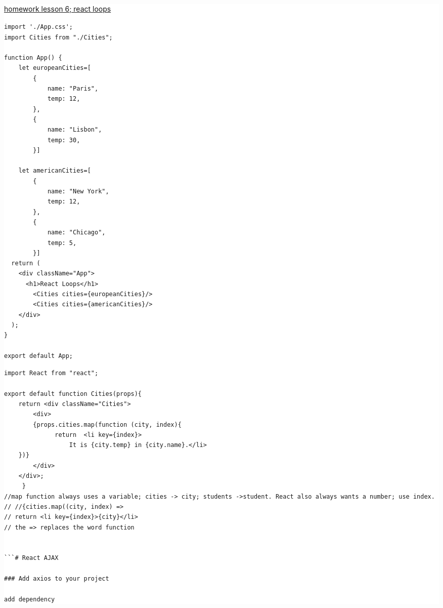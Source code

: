 [homework lesson 6; react loops](https://codesandbox.io/s/react-loops-challenge-forked-06m8g1?file=/src/Countries.js)

```JS
import './App.css';
import Cities from "./Cities";

function App() {
    let europeanCities=[
        {
            name: "Paris",
            temp: 12,
        },
        {
            name: "Lisbon",
            temp: 30,
        }]

    let americanCities=[
        {
            name: "New York",
            temp: 12,
        },
        {
            name: "Chicago",
            temp: 5,
        }]
  return (
    <div className="App">
      <h1>React Loops</h1>
        <Cities cities={europeanCities}/>
        <Cities cities={americanCities}/>
    </div>
  );
}

export default App;

```

```JS
import React from "react";

export default function Cities(props){
    return <div className="Cities">
        <div>
        {props.cities.map(function (city, index){
              return  <li key={index}>
                  It is {city.temp} in {city.name}.</li>
    })}
        </div>
    </div>;
     }
//map function always uses a variable; cities -> city; students ->student. React also always wants a number; use index.
// //{cities.map((city, index) =>
// return <li key={index}>{city}</li>
// the => replaces the word function


```# React AJAX

### Add axios to your project

add dependency
```